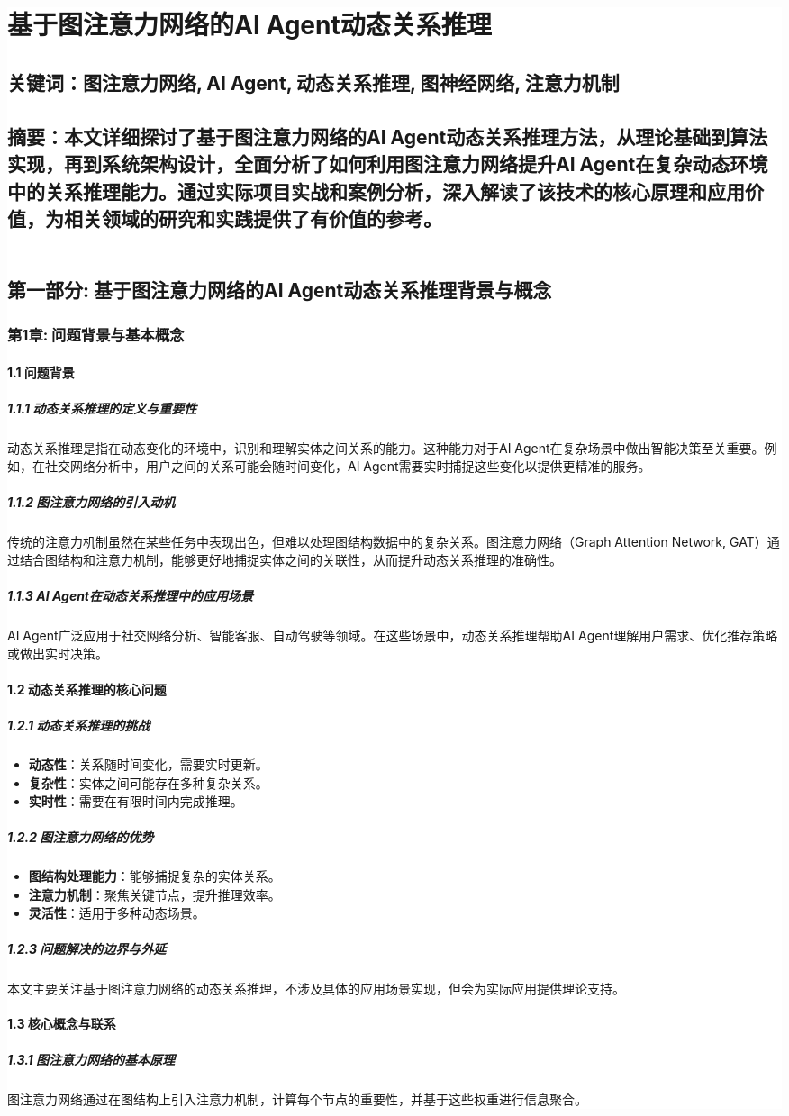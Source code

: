                  



# 基于图注意力网络的AI Agent动态关系推理

## 关键词：图注意力网络, AI Agent, 动态关系推理, 图神经网络, 注意力机制

## 摘要：本文详细探讨了基于图注意力网络的AI Agent动态关系推理方法，从理论基础到算法实现，再到系统架构设计，全面分析了如何利用图注意力网络提升AI Agent在复杂动态环境中的关系推理能力。通过实际项目实战和案例分析，深入解读了该技术的核心原理和应用价值，为相关领域的研究和实践提供了有价值的参考。

---

## 第一部分: 基于图注意力网络的AI Agent动态关系推理背景与概念

### 第1章: 问题背景与基本概念

#### 1.1 问题背景

##### 1.1.1 动态关系推理的定义与重要性
动态关系推理是指在动态变化的环境中，识别和理解实体之间关系的能力。这种能力对于AI Agent在复杂场景中做出智能决策至关重要。例如，在社交网络分析中，用户之间的关系可能会随时间变化，AI Agent需要实时捕捉这些变化以提供更精准的服务。

##### 1.1.2 图注意力网络的引入动机
传统的注意力机制虽然在某些任务中表现出色，但难以处理图结构数据中的复杂关系。图注意力网络（Graph Attention Network, GAT）通过结合图结构和注意力机制，能够更好地捕捉实体之间的关联性，从而提升动态关系推理的准确性。

##### 1.1.3 AI Agent在动态关系推理中的应用场景
AI Agent广泛应用于社交网络分析、智能客服、自动驾驶等领域。在这些场景中，动态关系推理帮助AI Agent理解用户需求、优化推荐策略或做出实时决策。

#### 1.2 动态关系推理的核心问题

##### 1.2.1 动态关系推理的挑战
- **动态性**：关系随时间变化，需要实时更新。
- **复杂性**：实体之间可能存在多种复杂关系。
- **实时性**：需要在有限时间内完成推理。

##### 1.2.2 图注意力网络的优势
- **图结构处理能力**：能够捕捉复杂的实体关系。
- **注意力机制**：聚焦关键节点，提升推理效率。
- **灵活性**：适用于多种动态场景。

##### 1.2.3 问题解决的边界与外延
本文主要关注基于图注意力网络的动态关系推理，不涉及具体的应用场景实现，但会为实际应用提供理论支持。

#### 1.3 核心概念与联系

##### 1.3.1 图注意力网络的基本原理
图注意力网络通过在图结构上引入注意力机制，计算每个节点的重要性，并基于这些权重进行信息聚合。
